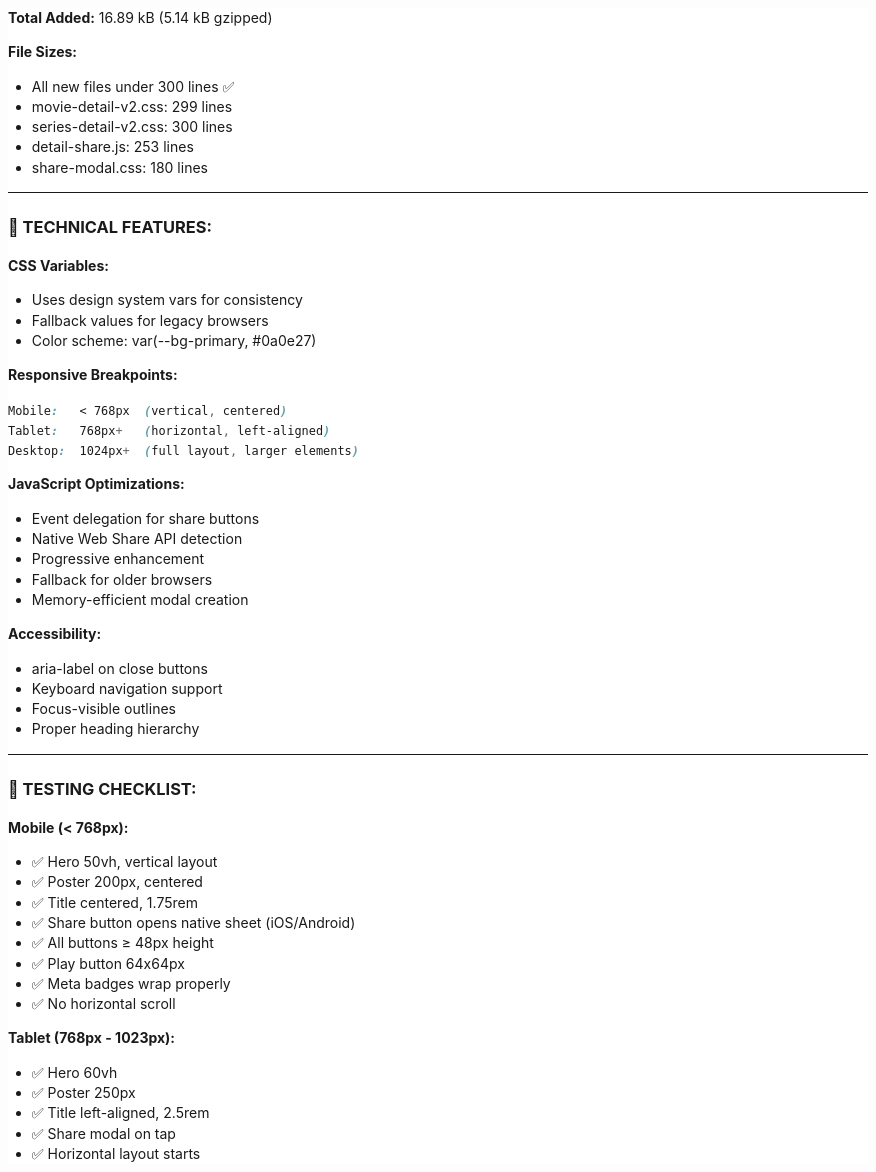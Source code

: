 **Total Added:** 16.89 kB (5.14 kB gzipped)

**File Sizes:**
- All new files under 300 lines ✅
- movie-detail-v2.css: 299 lines
- series-detail-v2.css: 300 lines
- detail-share.js: 253 lines
- share-modal.css: 180 lines

---

### **🔧 TECHNICAL FEATURES:**

**CSS Variables:**
- Uses design system vars for consistency
- Fallback values for legacy browsers
- Color scheme: var(--bg-primary, #0a0e27)

**Responsive Breakpoints:**
```css
Mobile:   < 768px  (vertical, centered)
Tablet:   768px+   (horizontal, left-aligned)
Desktop:  1024px+  (full layout, larger elements)
```

**JavaScript Optimizations:**
- Event delegation for share buttons
- Native Web Share API detection
- Progressive enhancement
- Fallback for older browsers
- Memory-efficient modal creation

**Accessibility:**
- aria-label on close buttons
- Keyboard navigation support
- Focus-visible outlines
- Proper heading hierarchy

---

### **🧪 TESTING CHECKLIST:**

**Mobile (< 768px):**
- ✅ Hero 50vh, vertical layout
- ✅ Poster 200px, centered
- ✅ Title centered, 1.75rem
- ✅ Share button opens native sheet (iOS/Android)
- ✅ All buttons ≥ 48px height
- ✅ Play button 64x64px
- ✅ Meta badges wrap properly
- ✅ No horizontal scroll

**Tablet (768px - 1023px):**
- ✅ Hero 60vh
- ✅ Poster 250px
- ✅ Title left-aligned, 2.5rem
- ✅ Share modal on tap
- ✅ Horizontal layout starts
